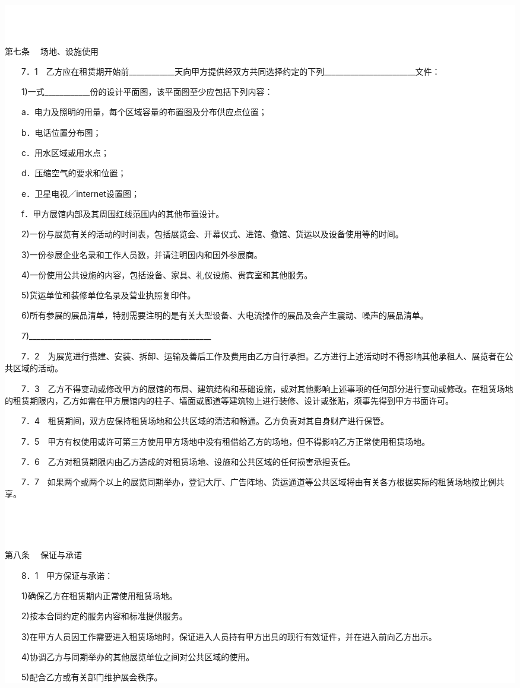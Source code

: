 

　　

　　

第七条
　场地、设施使用

　　7．1　乙方应在租赁期开始前____________天向甲方提供经双方共同选择约定的下列________________________文件：

　　1)一式____________份的设计平面图，该平面图至少应包括下列内容：

　　a．电力及照明的用量，每个区域容量的布置图及分布供应点位置；

　　b．电话位置分布图；

　　c．用水区域或用水点；

　　d．压缩空气的要求和位置；

　　e．卫星电视／internet设置图；

　　f．甲方展馆内部及其周围红线范围内的其他布置设计。

　　2)一份与展览有关的活动的时间表，包括展览会、开幕仪式、进馆、撤馆、货运以及设备使用等的时间。

　　3)一份参展企业名录和工作人员数，并请注明国内和国外参展商。

　　4)一份使用公共设施的内容，包括设备、家具、礼仪设施、贵宾室和其他服务。

　　5)货运单位和装修单位名录及营业执照复印件。

　　6)所有参展的展品清单，特别需要注明的是有关大型设备、大电流操作的展品及会产生震动、噪声的展品清单。

　　7)________________________________________________

　　7．2　为展览进行搭建、安装、拆卸、运输及善后工作及费用由乙方自行承担。乙方进行上述活动时不得影响其他承租人、展览者在公共区域的活动。

　　7．3　乙方不得变动或修改甲方的展馆的布局、建筑结构和基础设施，或对其他影响上述事项的任何部分进行变动或修改。在租赁场地的租赁期限内，乙方如需在甲方展馆内的柱子、墙面或廊道等建筑物上进行装修、设计或张贴，须事先得到甲方书面许可。

　　7．4　租赁期间，双方应保持租赁场地和公共区域的清洁和畅通。乙方负责对其自身财产进行保管。

　　7．5　甲方有权使用或许可第三方使用甲方场地中没有租借给乙方的场地，但不得影响乙方正常使用租赁场地。

　　7．6　乙方对租赁期限内由乙方造成的对租赁场地、设施和公共区域的任何损害承担责任。

　　7．7　如果两个或两个以上的展览同期举办，登记大厅、广告阵地、货运通道等公共区域将由有关各方根据实际的租赁场地按比例共享。

　　

　　

第八条
　保证与承诺

　　8．1　甲方保证与承诺：

　　1)确保乙方在租赁期内正常使用租赁场地。

　　2)按本合同约定的服务内容和标准提供服务。

　　3)在甲方人员因工作需要进入租赁场地时，保证进入人员持有甲方出具的现行有效证件，并在进入前向乙方出示。

　　4)协调乙方与同期举办的其他展览单位之间对公共区域的使用。

　　5)配合乙方或有关部门维护展会秩序。

